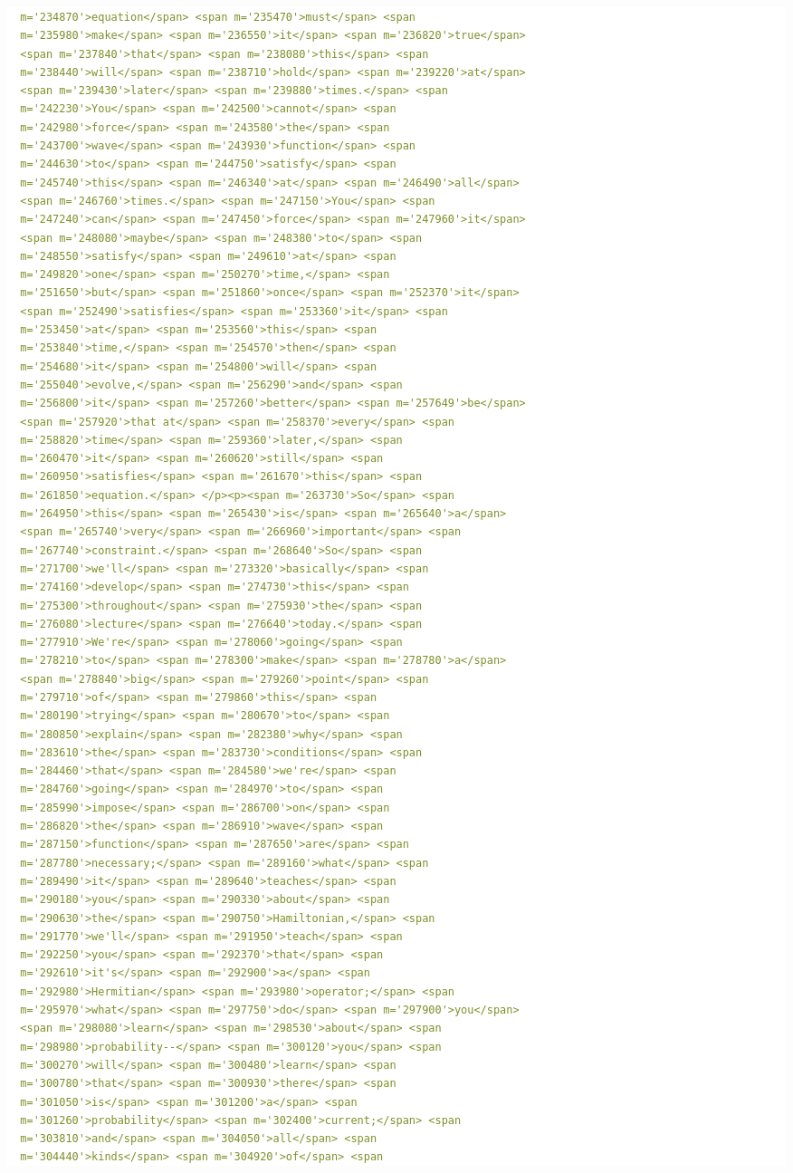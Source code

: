 ```yaml
  m='234870'>equation</span> <span m='235470'>must</span> <span
  m='235980'>make</span> <span m='236550'>it</span> <span m='236820'>true</span>
  <span m='237840'>that</span> <span m='238080'>this</span> <span
  m='238440'>will</span> <span m='238710'>hold</span> <span m='239220'>at</span>
  <span m='239430'>later</span> <span m='239880'>times.</span> <span
  m='242230'>You</span> <span m='242500'>cannot</span> <span
  m='242980'>force</span> <span m='243580'>the</span> <span
  m='243700'>wave</span> <span m='243930'>function</span> <span
  m='244630'>to</span> <span m='244750'>satisfy</span> <span
  m='245740'>this</span> <span m='246340'>at</span> <span m='246490'>all</span>
  <span m='246760'>times.</span> <span m='247150'>You</span> <span
  m='247240'>can</span> <span m='247450'>force</span> <span m='247960'>it</span>
  <span m='248080'>maybe</span> <span m='248380'>to</span> <span
  m='248550'>satisfy</span> <span m='249610'>at</span> <span
  m='249820'>one</span> <span m='250270'>time,</span> <span
  m='251650'>but</span> <span m='251860'>once</span> <span m='252370'>it</span>
  <span m='252490'>satisfies</span> <span m='253360'>it</span> <span
  m='253450'>at</span> <span m='253560'>this</span> <span
  m='253840'>time,</span> <span m='254570'>then</span> <span
  m='254680'>it</span> <span m='254800'>will</span> <span
  m='255040'>evolve,</span> <span m='256290'>and</span> <span
  m='256800'>it</span> <span m='257260'>better</span> <span m='257649'>be</span>
  <span m='257920'>that at</span> <span m='258370'>every</span> <span
  m='258820'>time</span> <span m='259360'>later,</span> <span
  m='260470'>it</span> <span m='260620'>still</span> <span
  m='260950'>satisfies</span> <span m='261670'>this</span> <span
  m='261850'>equation.</span> </p><p><span m='263730'>So</span> <span
  m='264950'>this</span> <span m='265430'>is</span> <span m='265640'>a</span>
  <span m='265740'>very</span> <span m='266960'>important</span> <span
  m='267740'>constraint.</span> <span m='268640'>So</span> <span
  m='271700'>we'll</span> <span m='273320'>basically</span> <span
  m='274160'>develop</span> <span m='274730'>this</span> <span
  m='275300'>throughout</span> <span m='275930'>the</span> <span
  m='276080'>lecture</span> <span m='276640'>today.</span> <span
  m='277910'>We're</span> <span m='278060'>going</span> <span
  m='278210'>to</span> <span m='278300'>make</span> <span m='278780'>a</span>
  <span m='278840'>big</span> <span m='279260'>point</span> <span
  m='279710'>of</span> <span m='279860'>this</span> <span
  m='280190'>trying</span> <span m='280670'>to</span> <span
  m='280850'>explain</span> <span m='282380'>why</span> <span
  m='283610'>the</span> <span m='283730'>conditions</span> <span
  m='284460'>that</span> <span m='284580'>we're</span> <span
  m='284760'>going</span> <span m='284970'>to</span> <span
  m='285990'>impose</span> <span m='286700'>on</span> <span
  m='286820'>the</span> <span m='286910'>wave</span> <span
  m='287150'>function</span> <span m='287650'>are</span> <span
  m='287780'>necessary;</span> <span m='289160'>what</span> <span
  m='289490'>it</span> <span m='289640'>teaches</span> <span
  m='290180'>you</span> <span m='290330'>about</span> <span
  m='290630'>the</span> <span m='290750'>Hamiltonian,</span> <span
  m='291770'>we'll</span> <span m='291950'>teach</span> <span
  m='292250'>you</span> <span m='292370'>that</span> <span
  m='292610'>it's</span> <span m='292900'>a</span> <span
  m='292980'>Hermitian</span> <span m='293980'>operator;</span> <span
  m='295970'>what</span> <span m='297750'>do</span> <span m='297900'>you</span>
  <span m='298080'>learn</span> <span m='298530'>about</span> <span
  m='298980'>probability--</span> <span m='300120'>you</span> <span
  m='300270'>will</span> <span m='300480'>learn</span> <span
  m='300780'>that</span> <span m='300930'>there</span> <span
  m='301050'>is</span> <span m='301200'>a</span> <span
  m='301260'>probability</span> <span m='302400'>current;</span> <span
  m='303810'>and</span> <span m='304050'>all</span> <span
  m='304440'>kinds</span> <span m='304920'>of</span> <span
```